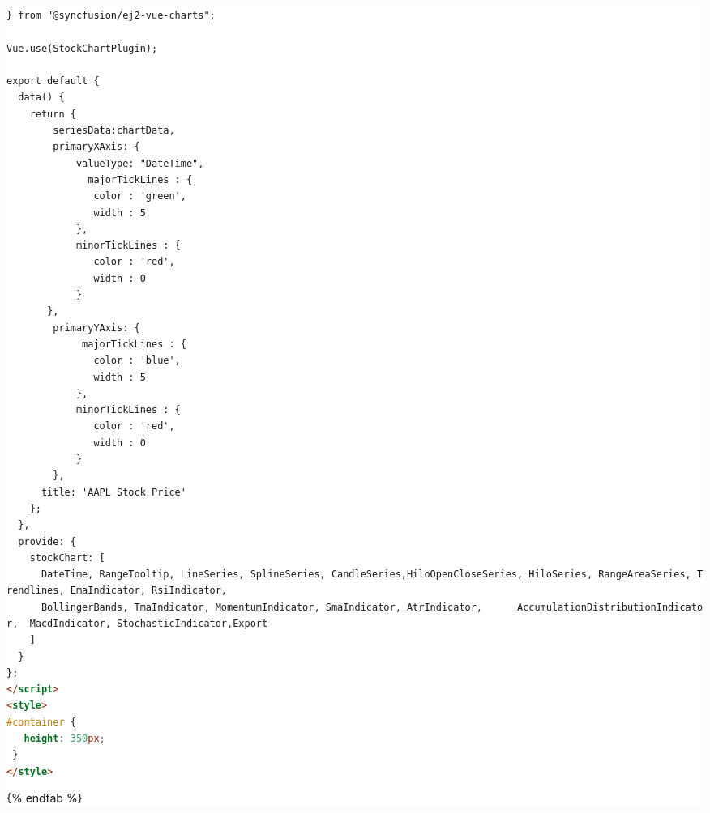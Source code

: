 ```html
} from "@syncfusion/ej2-vue-charts";

Vue.use(StockChartPlugin);

export default {
  data() {
    return {
        seriesData:chartData,
        primaryXAxis: {
            valueType: "DateTime",
              majorTickLines : {
               color : 'green',
               width : 5
            },
            minorTickLines : {
               color : 'red',
               width : 0
            }
       },
        primaryYAxis: {
             majorTickLines : {
               color : 'blue',
               width : 5
            },
            minorTickLines : {
               color : 'red',
               width : 0
            }
        },
      title: 'AAPL Stock Price'
    };
  },
  provide: {
    stockChart: [
      DateTime, RangeTooltip, LineSeries, SplineSeries, CandleSeries,HiloOpenCloseSeries, HiloSeries, RangeAreaSeries, Trendlines, EmaIndicator, RsiIndicator,
      BollingerBands, TmaIndicator, MomentumIndicator, SmaIndicator, AtrIndicator,      AccumulationDistributionIndicator,  MacdIndicator, StochasticIndicator,Export
    ]
  }
};
</script>
<style>
#container {
   height: 350px;
 }
</style>
```

{% endtab %}
